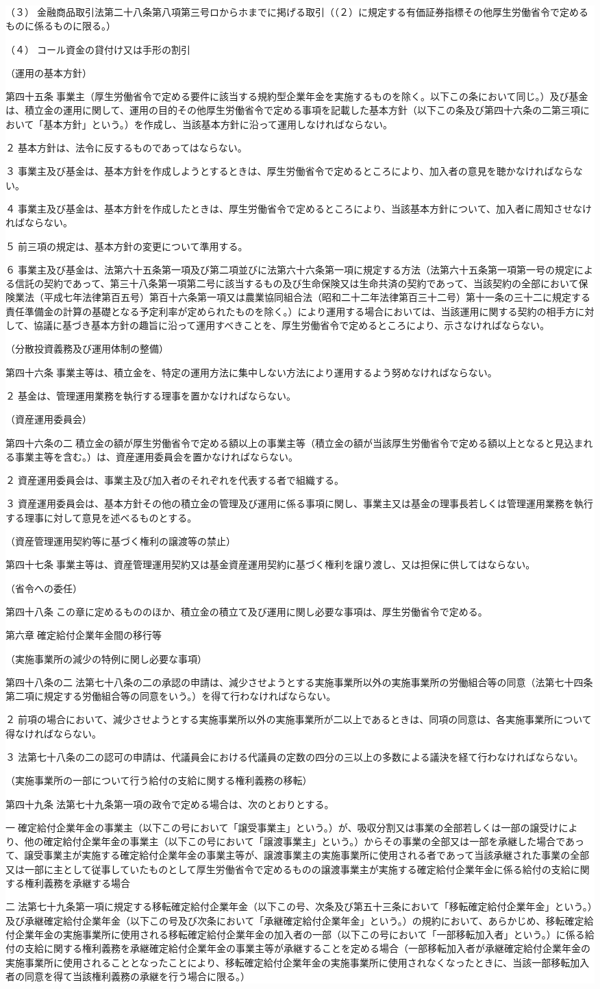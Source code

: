 （３） 金融商品取引法第二十八条第八項第三号ロからホまでに掲げる取引（（２）に規定する有価証券指標その他厚生労働省令で定めるものに係るものに限る。）

（４） コール資金の貸付け又は手形の割引

（運用の基本方針）

第四十五条 事業主（厚生労働省令で定める要件に該当する規約型企業年金を実施するものを除く。以下この条において同じ。）及び基金は、積立金の運用に関して、運用の目的その他厚生労働省令で定める事項を記載した基本方針（以下この条及び第四十六条の二第三項において「基本方針」という。）を作成し、当該基本方針に沿って運用しなければならない。

２ 基本方針は、法令に反するものであってはならない。

３ 事業主及び基金は、基本方針を作成しようとするときは、厚生労働省令で定めるところにより、加入者の意見を聴かなければならない。

４ 事業主及び基金は、基本方針を作成したときは、厚生労働省令で定めるところにより、当該基本方針について、加入者に周知させなければならない。

５ 前三項の規定は、基本方針の変更について準用する。

６ 事業主及び基金は、法第六十五条第一項及び第二項並びに法第六十六条第一項に規定する方法（法第六十五条第一項第一号の規定による信託の契約であって、第三十八条第一項第二号に該当するもの及び生命保険又は生命共済の契約であって、当該契約の全部において保険業法（平成七年法律第百五号）第百十六条第一項又は農業協同組合法（昭和二十二年法律第百三十二号）第十一条の三十二に規定する責任準備金の計算の基礎となる予定利率が定められたものを除く。）により運用する場合においては、当該運用に関する契約の相手方に対して、協議に基づき基本方針の趣旨に沿って運用すべきことを、厚生労働省令で定めるところにより、示さなければならない。

（分散投資義務及び運用体制の整備）

第四十六条 事業主等は、積立金を、特定の運用方法に集中しない方法により運用するよう努めなければならない。

２ 基金は、管理運用業務を執行する理事を置かなければならない。

（資産運用委員会）

第四十六条の二 積立金の額が厚生労働省令で定める額以上の事業主等（積立金の額が当該厚生労働省令で定める額以上となると見込まれる事業主等を含む。）は、資産運用委員会を置かなければならない。

２ 資産運用委員会は、事業主及び加入者のそれぞれを代表する者で組織する。

３ 資産運用委員会は、基本方針その他の積立金の管理及び運用に係る事項に関し、事業主又は基金の理事長若しくは管理運用業務を執行する理事に対して意見を述べるものとする。

（資産管理運用契約等に基づく権利の譲渡等の禁止）

第四十七条 事業主等は、資産管理運用契約又は基金資産運用契約に基づく権利を譲り渡し、又は担保に供してはならない。

（省令への委任）

第四十八条 この章に定めるもののほか、積立金の積立て及び運用に関し必要な事項は、厚生労働省令で定める。

第六章 確定給付企業年金間の移行等

（実施事業所の減少の特例に関し必要な事項）

第四十八条の二 法第七十八条の二の承認の申請は、減少させようとする実施事業所以外の実施事業所の労働組合等の同意（法第七十四条第二項に規定する労働組合等の同意をいう。）を得て行わなければならない。

２ 前項の場合において、減少させようとする実施事業所以外の実施事業所が二以上であるときは、同項の同意は、各実施事業所について得なければならない。

３ 法第七十八条の二の認可の申請は、代議員会における代議員の定数の四分の三以上の多数による議決を経て行わなければならない。

（実施事業所の一部について行う給付の支給に関する権利義務の移転）

第四十九条 法第七十九条第一項の政令で定める場合は、次のとおりとする。

一 確定給付企業年金の事業主（以下この号において「譲受事業主」という。）が、吸収分割又は事業の全部若しくは一部の譲受けにより、他の確定給付企業年金の事業主（以下この号において「譲渡事業主」という。）からその事業の全部又は一部を承継した場合であって、譲受事業主が実施する確定給付企業年金の事業主等が、譲渡事業主の実施事業所に使用される者であって当該承継された事業の全部又は一部に主として従事していたものとして厚生労働省令で定めるものの譲渡事業主が実施する確定給付企業年金に係る給付の支給に関する権利義務を承継する場合

二 法第七十九条第一項に規定する移転確定給付企業年金（以下この号、次条及び第五十三条において「移転確定給付企業年金」という。）及び承継確定給付企業年金（以下この号及び次条において「承継確定給付企業年金」という。）の規約において、あらかじめ、移転確定給付企業年金の実施事業所に使用される移転確定給付企業年金の加入者の一部（以下この号において「一部移転加入者」という。）に係る給付の支給に関する権利義務を承継確定給付企業年金の事業主等が承継することを定める場合（一部移転加入者が承継確定給付企業年金の実施事業所に使用されることとなったことにより、移転確定給付企業年金の実施事業所に使用されなくなったときに、当該一部移転加入者の同意を得て当該権利義務の承継を行う場合に限る。）
